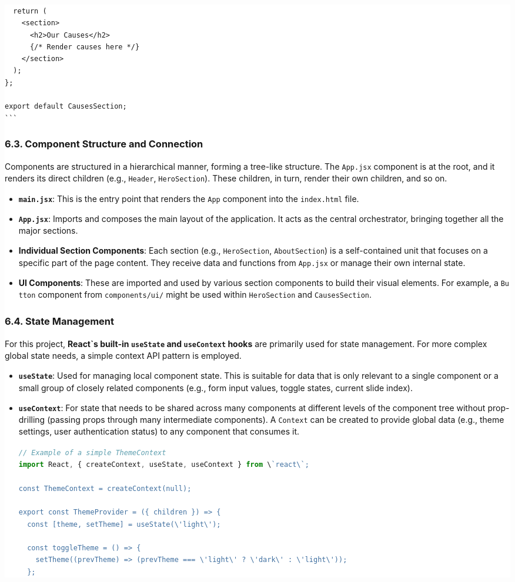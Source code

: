       return (
        <section>
          <h2>Our Causes</h2>
          {/* Render causes here */}
        </section>
      );
    };

    export default CausesSection;
    ```

### 6.3. Component Structure and Connection

Components are structured in a hierarchical manner, forming a tree-like structure. The `App.jsx` component is at the root, and it renders its direct children (e.g., `Header`, `HeroSection`). These children, in turn, render their own children, and so on.

*   **`main.jsx`**: This is the entry point that renders the `App` component into the `index.html` file.

*   **`App.jsx`**: Imports and composes the main layout of the application. It acts as the central orchestrator, bringing together all the major sections.

*   **Individual Section Components**: Each section (e.g., `HeroSection`, `AboutSection`) is a self-contained unit that focuses on a specific part of the page content. They receive data and functions from `App.jsx` or manage their own internal state.

*   **UI Components**: These are imported and used by various section components to build their visual elements. For example, a `Button` component from `components/ui/` might be used within `HeroSection` and `CausesSection`.

### 6.4. State Management

For this project, **React\`s built-in `useState` and `useContext` hooks** are primarily used for state management. For more complex global state needs, a simple context API pattern is employed.

*   **`useState`**: Used for managing local component state. This is suitable for data that is only relevant to a single component or a small group of closely related components (e.g., form input values, toggle states, current slide index).

*   **`useContext`**: For state that needs to be shared across many components at different levels of the component tree without prop-drilling (passing props through many intermediate components). A `Context` can be created to provide global data (e.g., theme settings, user authentication status) to any component that consumes it.

    ```javascript
    // Example of a simple ThemeContext
    import React, { createContext, useState, useContext } from \`react\`;

    const ThemeContext = createContext(null);

    export const ThemeProvider = ({ children }) => {
      const [theme, setTheme] = useState(\'light\');

      const toggleTheme = () => {
        setTheme((prevTheme) => (prevTheme === \'light\' ? \'dark\' : \'light\'));
      };

